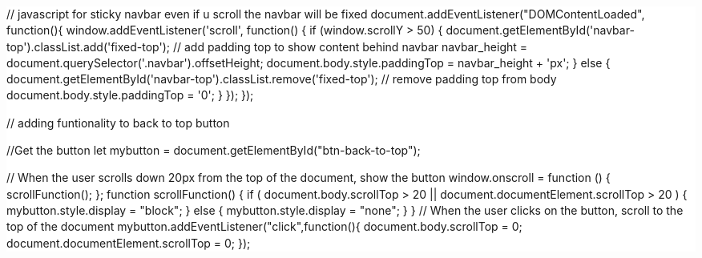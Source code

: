 
// javascript for sticky navbar even if u scroll the navbar will be fixed
document.addEventListener("DOMContentLoaded", function(){
  window.addEventListener('scroll', function() {
      if (window.scrollY > 50) {
        document.getElementById('navbar-top').classList.add('fixed-top');
        // add padding top to show content behind navbar
        navbar_height = document.querySelector('.navbar').offsetHeight;
        document.body.style.paddingTop = navbar_height + 'px';
      } else {
        document.getElementById('navbar-top').classList.remove('fixed-top');
         // remove padding top from body
        document.body.style.paddingTop = '0';
      } 
  });
}); 


// adding funtionality to back to top button 

//Get the button
let mybutton = document.getElementById("btn-back-to-top");

// When the user scrolls down 20px from the top of the document, show the button
window.onscroll = function () {
  scrollFunction();
};
function scrollFunction() {
  if (
    document.body.scrollTop > 20 ||
    document.documentElement.scrollTop > 20
  ) {
    mybutton.style.display = "block";
  } else {
    mybutton.style.display = "none";
  }
}
// When the user clicks on the button, scroll to the top of the document
mybutton.addEventListener("click",function(){
  document.body.scrollTop = 0;
  document.documentElement.scrollTop = 0;
});
</script>
